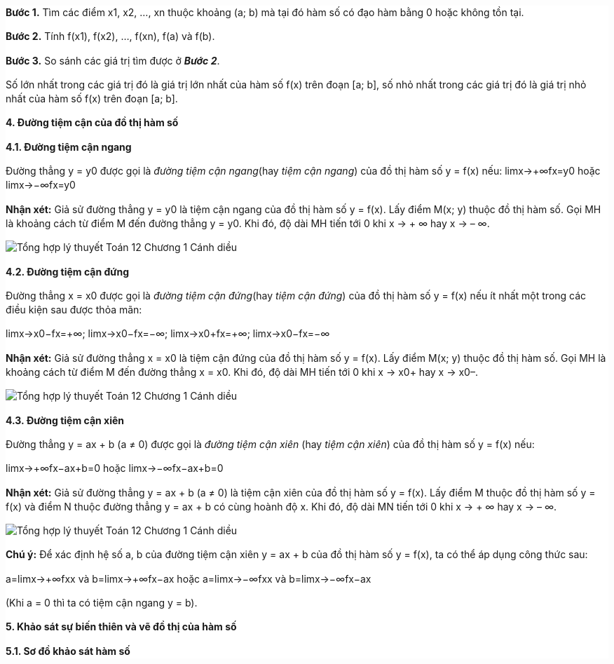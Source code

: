 **Bước 1.** Tìm các điểm x1, x2, …, xn thuộc khoảng (a; b) mà tại đó hàm số có đạo hàm bằng 0 hoặc không tồn tại. 

**Bước 2.** Tính f(x1), f(x2), …, f(xn), f(a) và f(b). 

**Bước 3.** So sánh các giá trị tìm được ở **_Bước 2_**. 

Số lớn nhất trong các giá trị đó là giá trị lớn nhất của hàm số f(x) trên đoạn [a; b], số nhỏ nhất trong các giá trị đó là giá trị nhỏ nhất của hàm số f(x) trên đoạn [a; b].

**4\. Đường tiệm cận của đồ thị hàm số**

**4.1. Đường tiệm cận ngang**

Đường thẳng y = y0 được gọi là _đường tiệm cận ngang_(hay _tiệm cận ngang_) của đồ thị hàm số y = f(x) nếu: limx→+∞fx=y0 hoặc limx→−∞fx=y0

**Nhận xét:** Giả sử đường thẳng y = y0 là tiệm cận ngang của đồ thị hàm số y = f(x). Lấy điểm M(x; y) thuộc đồ thị hàm số. Gọi MH là khoảng cách từ điểm M đến đường thẳng y = y0. Khi đó, độ dài MH tiến tới 0 khi x → + ∞ hay x → – ∞. 

![Tổng hợp lý thuyết Toán 12 Chương 1 Cánh diều](https://vietjack.com/toan-12-cd/images/ly-thuyet-bai-tap-cuoi-chuong-1-221695.PNG)

**4.2. Đường tiệm cận đứng**

Đường thẳng x = x0 được gọi là _đường tiệm cận đứng_(hay _tiệm cận đứng_) của đồ thị hàm số y = f(x) nếu ít nhất một trong các điều kiện sau được thỏa mãn: 

limx→x0−fx=+∞; limx→x0−fx=−∞; limx→x0+fx=+∞; limx→x0−fx=−∞

**Nhận xét:** Giả sử đường thẳng x = x0 là tiệm cận đứng của đồ thị hàm số y = f(x). Lấy điểm M(x; y) thuộc đồ thị hàm số. Gọi MH là khoảng cách từ điểm M đến đường thẳng x = x0. Khi đó, độ dài MH tiến tới 0 khi x → x0+ hay x → x0–. 

![Tổng hợp lý thuyết Toán 12 Chương 1 Cánh diều](https://vietjack.com/toan-12-cd/images/ly-thuyet-bai-tap-cuoi-chuong-1-221696.PNG)

**4.3. Đường tiệm cận xiên**

Đường thẳng y = ax + b (a ≠ 0) được gọi là _đường tiệm cận xiên_ (hay _tiệm cận xiên_) của đồ thị hàm số y = f(x) nếu: 

limx→+∞fx−ax+b=0 hoặc limx→−∞fx−ax+b=0

**Nhận xét:** Giả sử đường thẳng y = ax + b (a ≠ 0) là tiệm cận xiên của đồ thị hàm số y = f(x). Lấy điểm M thuộc đồ thị hàm số y = f(x) và điểm N thuộc đường thẳng y = ax + b có cùng hoành độ x. Khi đó, độ dài MN tiến tới 0 khi x → + ∞ hay x → – ∞. 

![Tổng hợp lý thuyết Toán 12 Chương 1 Cánh diều](https://vietjack.com/toan-12-cd/images/ly-thuyet-bai-tap-cuoi-chuong-1-221697.PNG)

**Chú ý:** Để xác định hệ số a, b của đường tiệm cận xiên y = ax + b của đồ thị hàm số y = f(x), ta có thể áp dụng công thức sau: 

a=limx→+∞fxx và b=limx→+∞fx−ax hoặc a=limx→−∞fxx và b=limx→−∞fx−ax

(Khi a = 0 thì ta có tiệm cận ngang y = b).

**5\. Khảo sát sự biến thiên và vẽ đồ thị của hàm số**

**5.1. Sơ đồ khảo sát hàm số**
